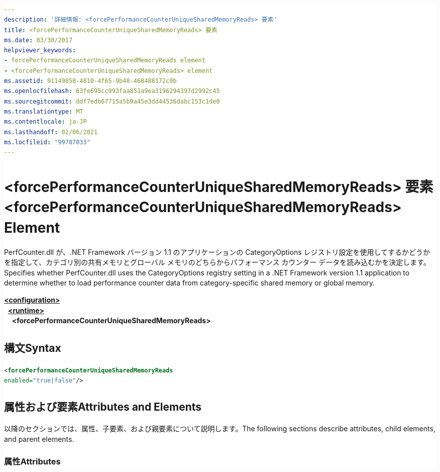 ```yaml
---
description: '詳細情報: <forcePerformanceCounterUniqueSharedMemoryReads> 要素'
title: <forcePerformanceCounterUniqueSharedMemoryReads> 要素
ms.date: 03/30/2017
helpviewer_keywords:
- forcePerformanceCounterUniqueSharedMemoryReads element
- <forcePerformanceCounterUniqueSharedMemoryReads> element
ms.assetid: 91149858-4810-4f65-9b48-468488172c9b
ms.openlocfilehash: 63fe695cc993faa851a9ea3196294397d2992c45
ms.sourcegitcommit: ddf7edb67715a5b9a45e3dd44536dabc153c1de0
ms.translationtype: MT
ms.contentlocale: ja-JP
ms.lasthandoff: 02/06/2021
ms.locfileid: "99787033"
---
```

# <a name="forceperformancecounteruniquesharedmemoryreads-element"></a><span data-ttu-id="bc32a-103">\<forcePerformanceCounterUniqueSharedMemoryReads> 要素</span><span class="sxs-lookup"><span data-stu-id="bc32a-103">\<forcePerformanceCounterUniqueSharedMemoryReads> Element</span></span>

<span data-ttu-id="bc32a-104">PerfCounter.dll が、.NET Framework バージョン 1.1 のアプリケーションの CategoryOptions レジストリ設定を使用してするかどうかを指定して、カテゴリ別の共有メモリとグローバル メモリのどちらからパフォーマンス カウンター データを読み込むかを決定します。</span><span class="sxs-lookup"><span data-stu-id="bc32a-104">Specifies whether PerfCounter.dll uses the CategoryOptions registry setting in a .NET Framework version 1.1 application to determine whether to load performance counter data from category-specific shared memory or global memory.</span></span>  
  
[**\<configuration>**](../configuration-element.md)\
&nbsp;&nbsp;[**\<runtime>**](runtime-element.md)\
&nbsp;&nbsp;&nbsp;&nbsp;**\<forcePerformanceCounterUniqueSharedMemoryReads>**  
  
## <a name="syntax"></a><span data-ttu-id="bc32a-105">構文</span><span class="sxs-lookup"><span data-stu-id="bc32a-105">Syntax</span></span>  
  
```xml  
<forcePerformanceCounterUniqueSharedMemoryReads
enabled="true|false"/>  
```  
  
## <a name="attributes-and-elements"></a><span data-ttu-id="bc32a-106">属性および要素</span><span class="sxs-lookup"><span data-stu-id="bc32a-106">Attributes and Elements</span></span>  

 <span data-ttu-id="bc32a-107">以降のセクションでは、属性、子要素、および親要素について説明します。</span><span class="sxs-lookup"><span data-stu-id="bc32a-107">The following sections describe attributes, child elements, and parent elements.</span></span>  
  
### <a name="attributes"></a><span data-ttu-id="bc32a-108">属性</span><span class="sxs-lookup"><span data-stu-id="bc32a-108">Attributes</span></span>  
  
